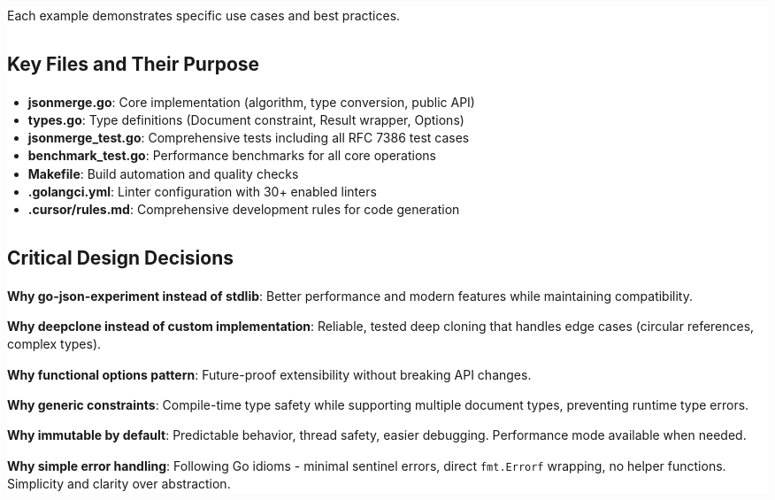 Each example demonstrates specific use cases and best practices.

## Key Files and Their Purpose

- **jsonmerge.go**: Core implementation (algorithm, type conversion, public API)
- **types.go**: Type definitions (Document constraint, Result wrapper, Options)
- **jsonmerge_test.go**: Comprehensive tests including all RFC 7386 test cases
- **benchmark_test.go**: Performance benchmarks for all core operations
- **Makefile**: Build automation and quality checks
- **.golangci.yml**: Linter configuration with 30+ enabled linters
- **.cursor/rules.md**: Comprehensive development rules for code generation

## Critical Design Decisions

**Why go-json-experiment instead of stdlib**: Better performance and modern features while maintaining compatibility.

**Why deepclone instead of custom implementation**: Reliable, tested deep cloning that handles edge cases (circular references, complex types).

**Why functional options pattern**: Future-proof extensibility without breaking API changes.

**Why generic constraints**: Compile-time type safety while supporting multiple document types, preventing runtime type errors.

**Why immutable by default**: Predictable behavior, thread safety, easier debugging. Performance mode available when needed.

**Why simple error handling**: Following Go idioms - minimal sentinel errors, direct `fmt.Errorf` wrapping, no helper functions. Simplicity and clarity over abstraction.
